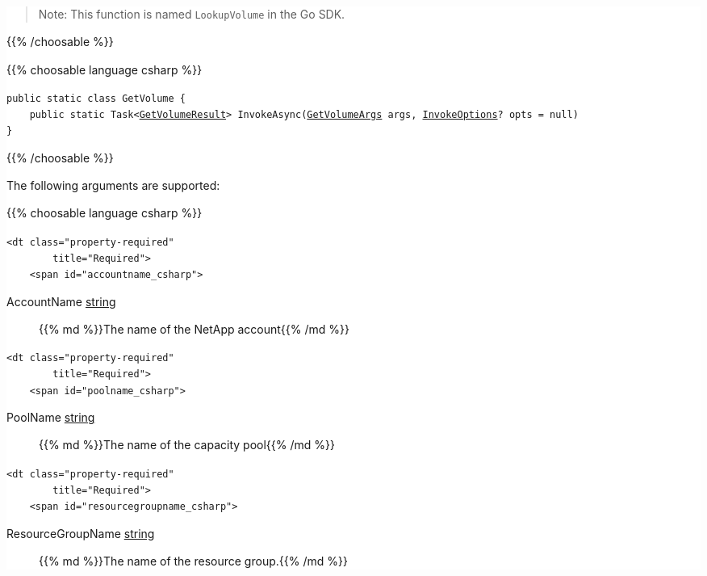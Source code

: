 > Note: This function is named `LookupVolume` in the Go SDK.

{{% /choosable %}}


{{% choosable language csharp %}}
<div class="highlight"><pre class="chroma"><code class="language-csharp" data-lang="csharp"><span class="k">public static class </span><span class="nx">GetVolume </span><span class="p">{</span><span class="k">
    public static </span>Task&lt;<span class="nx"><a href="/docs/reference/pkg/dotnet/Pulumi.AzureNextGen/Pulumi.AzureNextGen.Netapp.GetVolumeResult.html">GetVolumeResult</a></span>> <span class="p">InvokeAsync(</span><span class="nx"><a href="/docs/reference/pkg/dotnet/Pulumi.AzureNextGen/Pulumi.AzureNextGen.Netapp.GetVolumeArgs.html">GetVolumeArgs</a></span><span class="p"> </span><span class="nx">args<span class="p">, </span><span class="nx"><a href="/docs/reference/pkg/dotnet/Pulumi/Pulumi.InvokeOptions.html">InvokeOptions</a></span><span class="p">? </span><span class="nx">opts = null<span class="p">)</span><span class="p">
}</span></code></pre></div>
{{% /choosable %}}



The following arguments are supported:



{{% choosable language csharp %}}
<dl class="resources-properties">

    <dt class="property-required"
            title="Required">
        <span id="accountname_csharp">
<a href="#accountname_csharp" style="color: inherit; text-decoration: inherit;">Account<wbr>Name</a>
</span> 
        <span class="property-indicator"></span>
        <span class="property-type"><a href="https://docs.microsoft.com/en-us/dotnet/csharp/language-reference/builtin-types/built-in-types">string</a></span>
    </dt>
    <dd>{{% md %}}The name of the NetApp account{{% /md %}}</dd>

    <dt class="property-required"
            title="Required">
        <span id="poolname_csharp">
<a href="#poolname_csharp" style="color: inherit; text-decoration: inherit;">Pool<wbr>Name</a>
</span> 
        <span class="property-indicator"></span>
        <span class="property-type"><a href="https://docs.microsoft.com/en-us/dotnet/csharp/language-reference/builtin-types/built-in-types">string</a></span>
    </dt>
    <dd>{{% md %}}The name of the capacity pool{{% /md %}}</dd>

    <dt class="property-required"
            title="Required">
        <span id="resourcegroupname_csharp">
<a href="#resourcegroupname_csharp" style="color: inherit; text-decoration: inherit;">Resource<wbr>Group<wbr>Name</a>
</span> 
        <span class="property-indicator"></span>
        <span class="property-type"><a href="https://docs.microsoft.com/en-us/dotnet/csharp/language-reference/builtin-types/built-in-types">string</a></span>
    </dt>
    <dd>{{% md %}}The name of the resource group.{{% /md %}}</dd>
